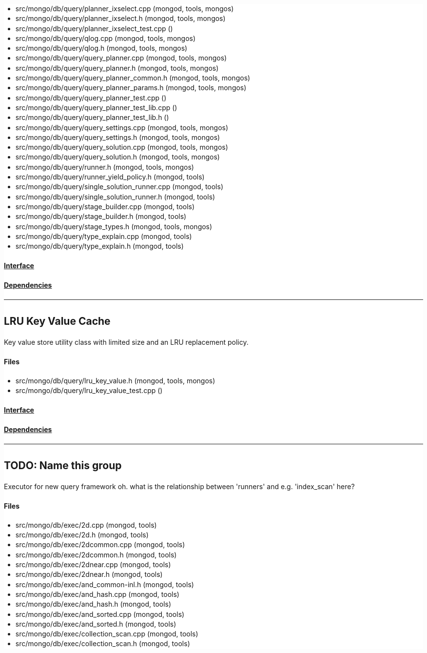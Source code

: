 - src/mongo/db/query/planner\_ixselect.cpp   (mongod, tools, mongos)
- src/mongo/db/query/planner\_ixselect.h   (mongod, tools, mongos)
- src/mongo/db/query/planner\_ixselect\_test.cpp   ()
- src/mongo/db/query/qlog.cpp   (mongod, tools, mongos)
- src/mongo/db/query/qlog.h   (mongod, tools, mongos)
- src/mongo/db/query/query\_planner.cpp   (mongod, tools, mongos)
- src/mongo/db/query/query\_planner.h   (mongod, tools, mongos)
- src/mongo/db/query/query\_planner\_common.h   (mongod, tools, mongos)
- src/mongo/db/query/query\_planner\_params.h   (mongod, tools, mongos)
- src/mongo/db/query/query\_planner\_test.cpp   ()
- src/mongo/db/query/query\_planner\_test\_lib.cpp   ()
- src/mongo/db/query/query\_planner\_test\_lib.h   ()
- src/mongo/db/query/query\_settings.cpp   (mongod, tools, mongos)
- src/mongo/db/query/query\_settings.h   (mongod, tools, mongos)
- src/mongo/db/query/query\_solution.cpp   (mongod, tools, mongos)
- src/mongo/db/query/query\_solution.h   (mongod, tools, mongos)
- src/mongo/db/query/runner.h   (mongod, tools, mongos)
- src/mongo/db/query/runner\_yield\_policy.h   (mongod, tools)
- src/mongo/db/query/single\_solution\_runner.cpp   (mongod, tools)
- src/mongo/db/query/single\_solution\_runner.h   (mongod, tools)
- src/mongo/db/query/stage\_builder.cpp   (mongod, tools)
- src/mongo/db/query/stage\_builder.h   (mongod, tools)
- src/mongo/db/query/stage\_types.h   (mongod, tools, mongos)
- src/mongo/db/query/type\_explain.cpp   (mongod, tools)
- src/mongo/db/query/type\_explain.h   (mongod, tools)

#### [Interface](interface/5)

#### [Dependencies](dependencies/5)

-------------

## LRU Key Value Cache
Key value store utility class with limited size and an LRU replacement policy.

#### Files
- src/mongo/db/query/lru\_key\_value.h   (mongod, tools, mongos)
- src/mongo/db/query/lru\_key\_value\_test.cpp   ()

#### [Interface](interface/6)

#### [Dependencies](dependencies/6)

-------------

## TODO: Name this group
Executor for new query framework   oh. what is the relationship between 'runners' and e.g. 'index\_scan'   here?

#### Files
- src/mongo/db/exec/2d.cpp   (mongod, tools)
- src/mongo/db/exec/2d.h   (mongod, tools)
- src/mongo/db/exec/2dcommon.cpp   (mongod, tools)
- src/mongo/db/exec/2dcommon.h   (mongod, tools)
- src/mongo/db/exec/2dnear.cpp   (mongod, tools)
- src/mongo/db/exec/2dnear.h   (mongod, tools)
- src/mongo/db/exec/and\_common-inl.h   (mongod, tools)
- src/mongo/db/exec/and\_hash.cpp   (mongod, tools)
- src/mongo/db/exec/and\_hash.h   (mongod, tools)
- src/mongo/db/exec/and\_sorted.cpp   (mongod, tools)
- src/mongo/db/exec/and\_sorted.h   (mongod, tools)
- src/mongo/db/exec/collection\_scan.cpp   (mongod, tools)
- src/mongo/db/exec/collection\_scan.h   (mongod, tools)